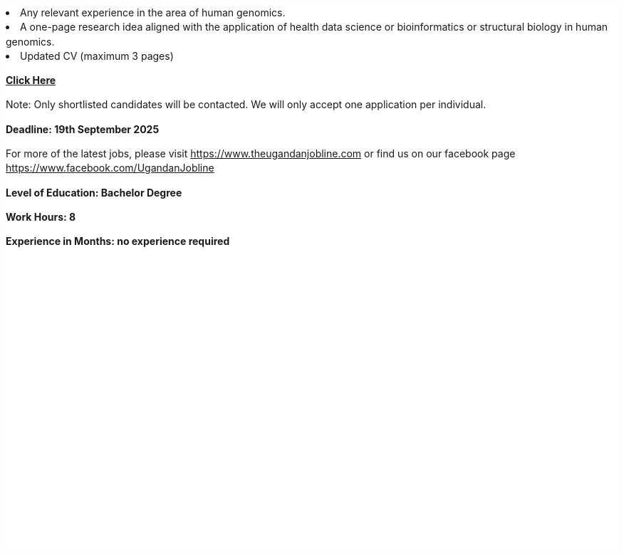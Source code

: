<li>Any relevant experience in the area of human genomics.</li>
<li>A one-page research idea aligned with the application of health data science or bioinformatics or structural biology in human genomics.</li>
<li>Updated CV (maximum 3 pages)</li></ul><p></p><p><a
href=https://idi.mak.ac.ug/opportunities/home/selected_job/2244 rel="nofollow noopener" target=_blank><strong>Click Here</strong></a></p><p></p><p>Note: Only shortlisted candidates will be contacted. We will only accept one application per individual.</p><p></p><p><strong>Deadline: 19th September 2025</strong></p><p></p><p></p><p>For more of the latest jobs, please visit <a
href=https://www.theugandanjobline.com/ >https://www.theugandanjobline.com</a> or find us on our facebook page <a
href=https://www.facebook.com/UgandanJobline rel="nofollow noopener" target=_blank>https://www.facebook.com/UgandanJobline</a></p><p><strong> </strong></p><p></p><p><strong>Level of Education: Bachelor Degree</strong></p><p><strong>Work Hours: 8</strong></p><p><strong>Experience in Months: no experience required </strong></p><p><script type=application/ld+json>{"@context":"https://schema.org/","@type":"JobPosting","title":"Volunteer - Human Genomics \u2013 2 Positions - Kampala","description":"Job Summary:   The African Center of Excellence in Bioinformatics and Data-Intensive Sciences (ACE) Uganda is offering two (2) internship opportunities supported by the SHEDS project in partnership with the Institute for Global Health Sciences (IGHS), University of California San Francisco (UCSF). Interns will participate in real-world, data-driven health research projects while building practical skills.\n\nKey Duties and Responsibilities:  \nLearning how to program in any of the following languages: R, Python, Bash scriptingCleaning, analyzing, and visualizing health data using R, Python, or Bash scripting.Using bioinformatics tools to align DNA sequences, identify genetic variants or perform basic statistical analysis on genomic data.Developing pipelines for bioinformatics analysis.Reviewing and summarizing relevant literature to inform project activities.Participating in team meetings and delivering presentations on progress.Submitting monthly progress reports and a final internship report.Contributing to ongoing ACE projects.\n\nQualifications, Skills and Experience:\n\n\n\n\n  \nBachelor\u2019s degree in Biochemistry, Biomedical Laboratory Technology, Biotechnology or a related field.\nPerson Specification\nA recent graduate (within the last year) with a Bachelor\u2019s degree in Biochemistry, Biomedical Laboratory Technology, Biotechnology or a related field from a recognized university.Demonstrated interest in the application of health data science or bioinformatics or structural biology in human genomics.Willingness to learn and contribute in a multidisciplinary environment.Plans to pursue a career in health data science or a related field.Strong written and verbal communication skills.","datePosted":"2025-09-06T06:05","validThrough":"2025-09-19T00:00","employmentType":"FULL_TIME","hiringOrganization":{"@type":"Organization","name":"Infectious Diseases Institute (IDI)","sameAs":"Infectious Diseases Institute (IDI)"},"jobLocation":{"@type":"Place","address":{"@type":"PostalAddress","streetAddress":"Kampala","addressLocality":"Kampala","addressRegion":"Kampala","postalCode":"00256","addressCountry":"Uganda"}},"educationRequirements":"Bachelor Degree","experienceRequirements":"No experience required","industry":"Education","workHours":"8am-5pm","identifier":{"@type":"PropertyValue","name":"Ugandan Jobline","value":"1757127927"},"directApply":"https://schema.org/True","baseSalary":{"@type":"MonetaryAmount","currency":"UGX","value":{"@type":"QuantitativeValue","value":"0","unitText":"YEAR"}}}</script></p><p><br>
<br>
<br>
<br>
<br>
<br>
<br>
<br>
<br>
<br>
<br>
<br>
<br>
<br>
<br>
<br>
<br>
<br>
<br>
<br></p><div
class='code-block code-block-3' style='margin: 8px auto; text-align: center; display: block; clear: both; background-color: #ffffff;'><div
align=center> <script async src="https://pagead2.googlesyndication.com/pagead/js/adsbygoogle.js?client=ca-pub-9951482434865458"